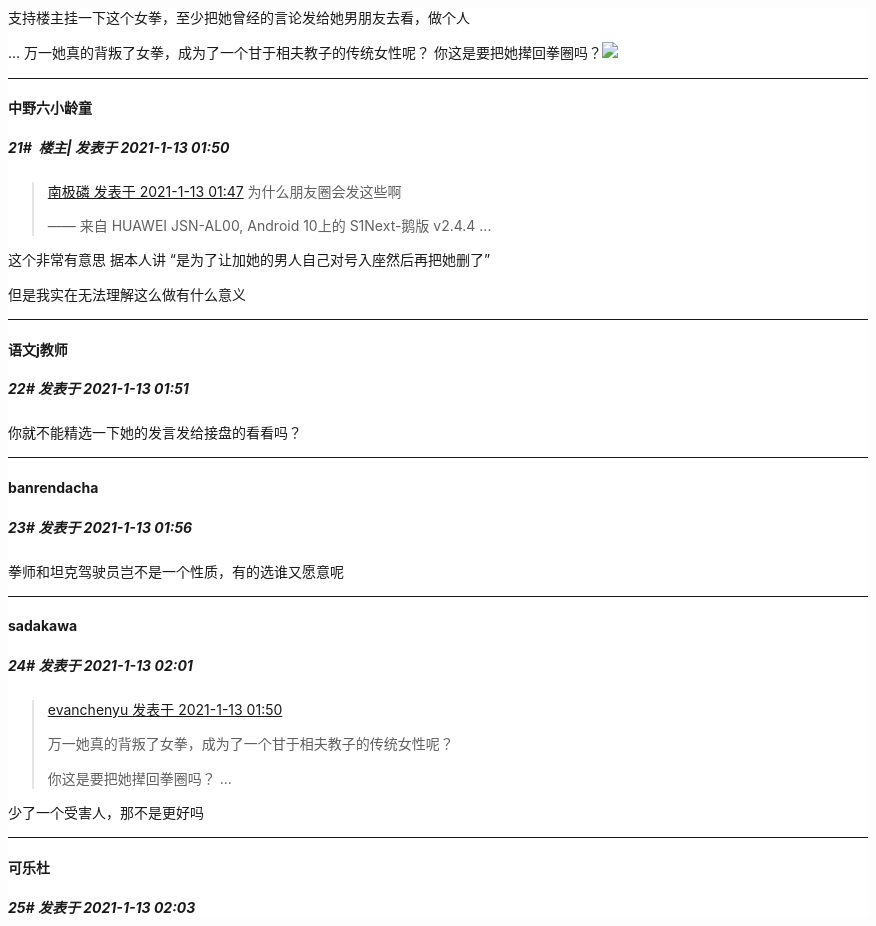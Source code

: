 支持楼主挂一下这个女拳，至少把她曾经的言论发给她男朋友去看，做个人

 ...</blockquote>
万一她真的背叛了女拳，成为了一个甘于相夫教子的传统女性呢？
你这是要把她撵回拳圈吗？<img src="https://static.saraba1st.com/image/smiley/face2017/065.png" referrerpolicy="no-referrer">


-----

####  中野六小龄童  
##### 21#         楼主| 发表于 2021-1-13 01:50


<blockquote><a href="httphttps://bbs.saraba1st.com/2b/forum.php?mod=redirect&amp;goto=findpost&amp;pid=50017832&amp;ptid=1982539" target="_blank">南极磷 发表于 2021-1-13 01:47</a>
为什么朋友圈会发这些啊

—— 来自 HUAWEI JSN-AL00, Android 10上的 S1Next-鹅版 v2.4.4 ...</blockquote>
这个非常有意思 据本人讲 “是为了让加她的男人自己对号入座然后再把她删了”

但是我实在无法理解这么做有什么意义


-----

####  语文j教师  
##### 22#       发表于 2021-1-13 01:51


你就不能精选一下她的发言发给接盘的看看吗？


-----

####  banrendacha  
##### 23#       发表于 2021-1-13 01:56


拳师和坦克驾驶员岂不是一个性质，有的选谁又愿意呢


-----

####  sadakawa  
##### 24#       发表于 2021-1-13 02:01


<blockquote><a href="httphttps://bbs.saraba1st.com/2b/forum.php?mod=redirect&amp;goto=findpost&amp;pid=50017852&amp;ptid=1982539" target="_blank">evanchenyu 发表于 2021-1-13 01:50</a>

万一她真的背叛了女拳，成为了一个甘于相夫教子的传统女性呢？

你这是要把她撵回拳圈吗？ ...</blockquote>
少了一个受害人，那不是更好吗


-----

####  可乐杜  
##### 25#       发表于 2021-1-13 02:03
